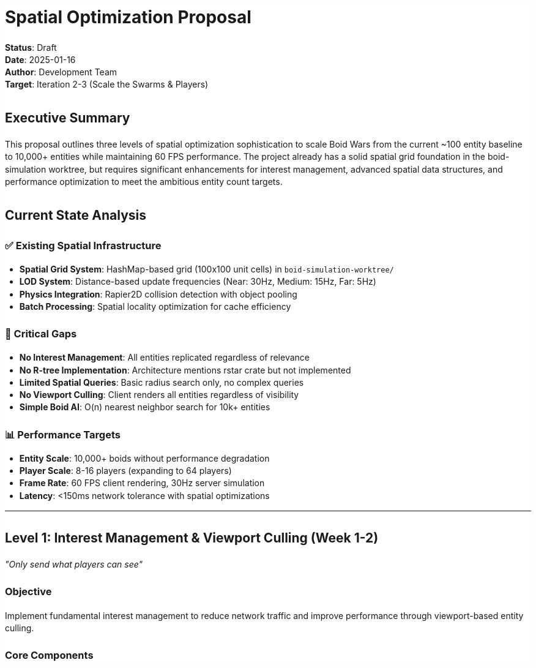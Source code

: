 # Spatial Optimization Proposal

**Status**: Draft  
**Date**: 2025-01-16  
**Author**: Development Team  
**Target**: Iteration 2-3 (Scale the Swarms & Players)

## Executive Summary

This proposal outlines three levels of spatial optimization sophistication to scale Boid Wars from the current ~100 entity baseline to 10,000+ entities while maintaining 60 FPS performance. The project already has a solid spatial grid foundation in the boid-simulation worktree, but requires significant enhancements for interest management, advanced spatial data structures, and performance optimization to meet the ambitious entity count targets.

## Current State Analysis

### ✅ Existing Spatial Infrastructure
- **Spatial Grid System**: HashMap-based grid (100x100 unit cells) in `boid-simulation-worktree/`
- **LOD System**: Distance-based update frequencies (Near: 30Hz, Medium: 15Hz, Far: 5Hz)
- **Physics Integration**: Rapier2D collision detection with object pooling
- **Batch Processing**: Spatial locality optimization for cache efficiency

### 🔴 Critical Gaps
- **No Interest Management**: All entities replicated regardless of relevance
- **No R-tree Implementation**: Architecture mentions rstar crate but not implemented
- **Limited Spatial Queries**: Basic radius search only, no complex queries
- **No Viewport Culling**: Client renders all entities regardless of visibility
- **Simple Boid AI**: O(n) nearest neighbor search for 10k+ entities

### 📊 Performance Targets
- **Entity Scale**: 10,000+ boids without performance degradation
- **Player Scale**: 8-16 players (expanding to 64 players)
- **Frame Rate**: 60 FPS client rendering, 30Hz server simulation
- **Latency**: <150ms network tolerance with spatial optimizations

---

## Level 1: Interest Management & Viewport Culling (Week 1-2)

*"Only send what players can see"*

### Objective
Implement fundamental interest management to reduce network traffic and improve performance through viewport-based entity culling.

### Core Components
